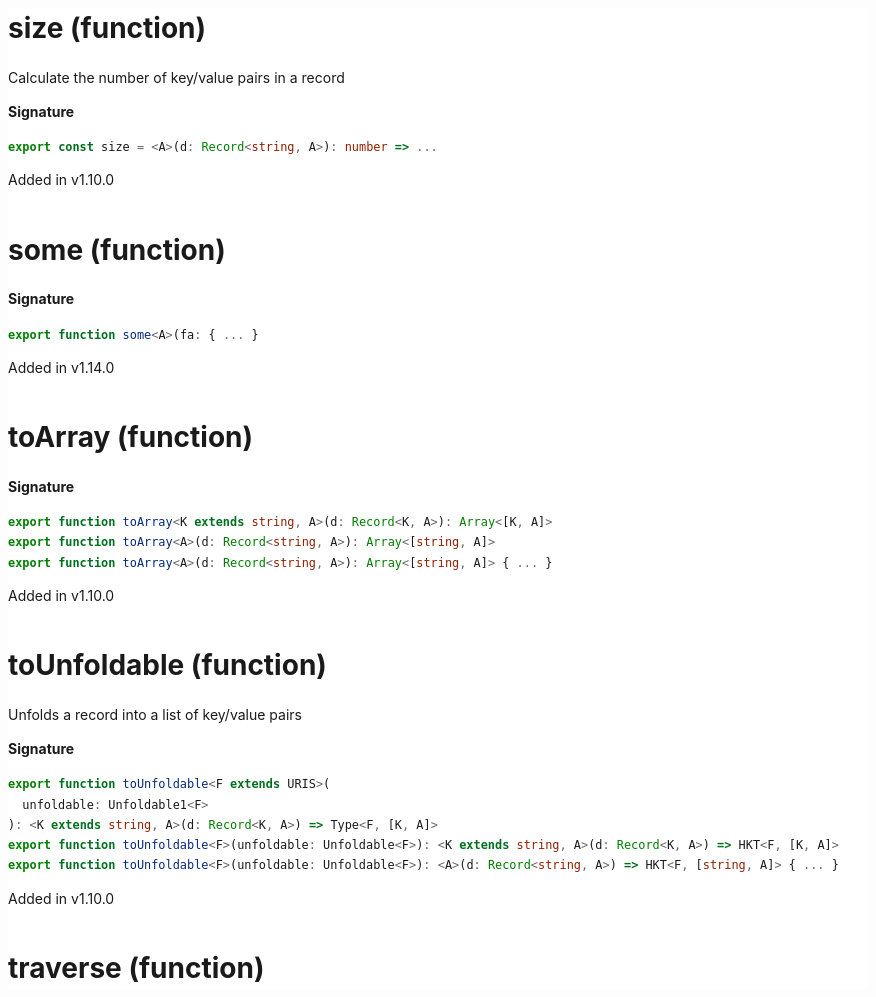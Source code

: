 # size (function)

Calculate the number of key/value pairs in a record

**Signature**

```ts
export const size = <A>(d: Record<string, A>): number => ...
```

Added in v1.10.0

# some (function)

**Signature**

```ts
export function some<A>(fa: { ... }
```

Added in v1.14.0

# toArray (function)

**Signature**

```ts
export function toArray<K extends string, A>(d: Record<K, A>): Array<[K, A]>
export function toArray<A>(d: Record<string, A>): Array<[string, A]>
export function toArray<A>(d: Record<string, A>): Array<[string, A]> { ... }
```

Added in v1.10.0

# toUnfoldable (function)

Unfolds a record into a list of key/value pairs

**Signature**

```ts
export function toUnfoldable<F extends URIS>(
  unfoldable: Unfoldable1<F>
): <K extends string, A>(d: Record<K, A>) => Type<F, [K, A]>
export function toUnfoldable<F>(unfoldable: Unfoldable<F>): <K extends string, A>(d: Record<K, A>) => HKT<F, [K, A]>
export function toUnfoldable<F>(unfoldable: Unfoldable<F>): <A>(d: Record<string, A>) => HKT<F, [string, A]> { ... }
```

Added in v1.10.0

# traverse (function)
